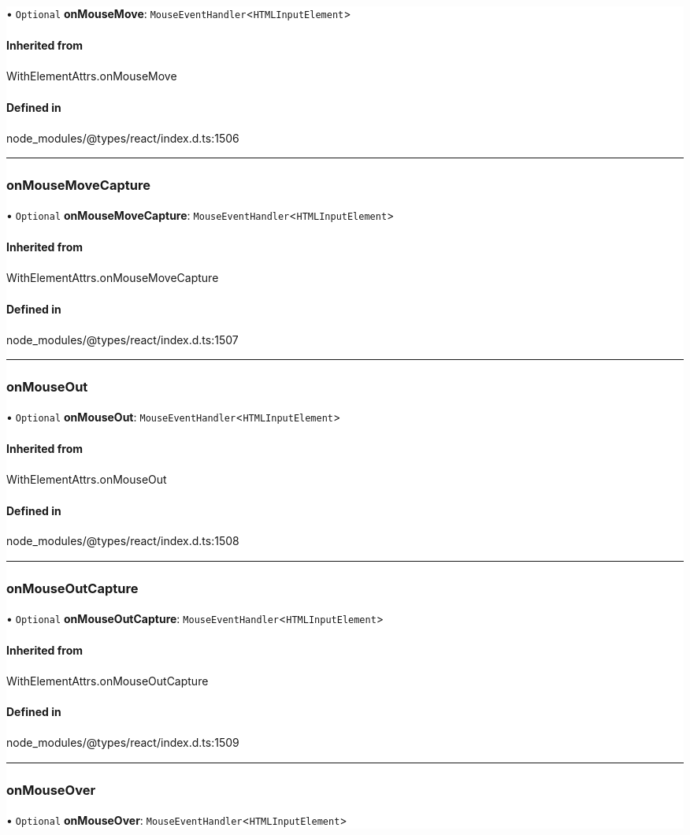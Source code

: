 • `Optional` **onMouseMove**: `MouseEventHandler`<`HTMLInputElement`\>

#### Inherited from

WithElementAttrs.onMouseMove

#### Defined in

node_modules/@types/react/index.d.ts:1506

___

### onMouseMoveCapture

• `Optional` **onMouseMoveCapture**: `MouseEventHandler`<`HTMLInputElement`\>

#### Inherited from

WithElementAttrs.onMouseMoveCapture

#### Defined in

node_modules/@types/react/index.d.ts:1507

___

### onMouseOut

• `Optional` **onMouseOut**: `MouseEventHandler`<`HTMLInputElement`\>

#### Inherited from

WithElementAttrs.onMouseOut

#### Defined in

node_modules/@types/react/index.d.ts:1508

___

### onMouseOutCapture

• `Optional` **onMouseOutCapture**: `MouseEventHandler`<`HTMLInputElement`\>

#### Inherited from

WithElementAttrs.onMouseOutCapture

#### Defined in

node_modules/@types/react/index.d.ts:1509

___

### onMouseOver

• `Optional` **onMouseOver**: `MouseEventHandler`<`HTMLInputElement`\>
